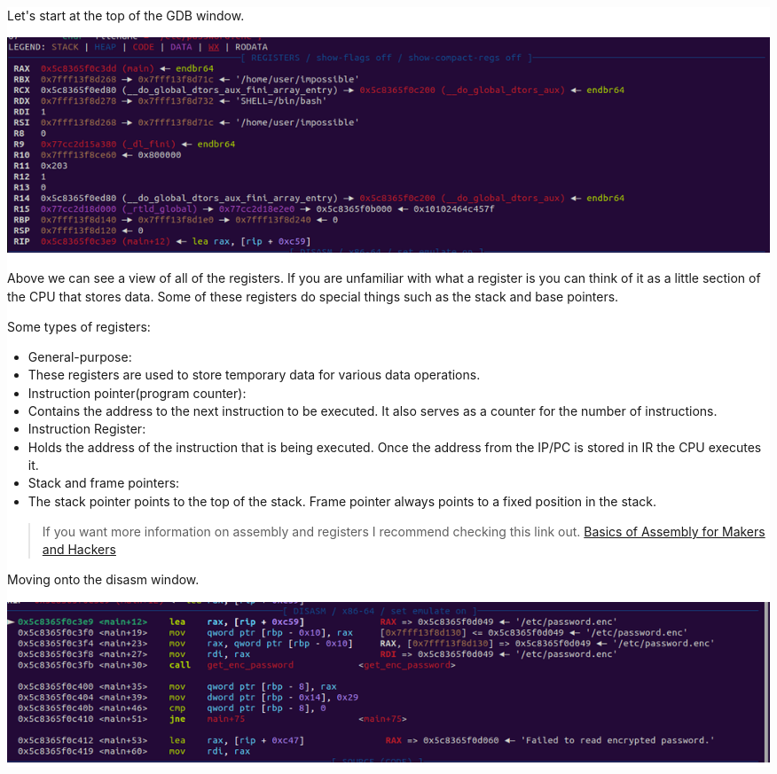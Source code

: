 


Let's start at the top of the GDB window.


![alt text](imgs/image-6.png)


Above we can see a view of all of the registers. If you are unfamiliar with what a register is you can think of it as a little section of the CPU that stores data. Some of these registers do special things such as the stack and base pointers.


Some types of registers:


*   General-purpose:
   * These registers are used to store temporary data for various data operations.
*   Instruction pointer(program counter):
   * Contains the address to the next instruction to be executed. It also serves as a counter for the number of instructions.
*   Instruction Register:
   * Holds the address of the instruction that is being executed. Once the address from the IP/PC is stored in IR the CPU executes it.
*   Stack and frame pointers:
   * The stack pointer points to the top of the stack. Frame pointer always points to a fixed position in the stack.




> If you want more information on assembly and registers I recommend checking this link out. [Basics of Assembly for Makers and Hackers](https://saadams.github.io/posts/mal-asm/)




Moving onto the disasm window.


![alt text](imgs/image-7.png)
